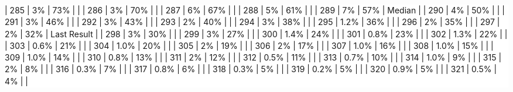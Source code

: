 | 285 | 3% | 73% |  |
| 286 | 3% | 70% |  |
| 287 | 6% | 67% |  |
| 288 | 5% | 61% |  |
| 289 | 7% | 57% | Median |
| 290 | 4% | 50% |  |
| 291 | 3% | 46% |  |
| 292 | 3% | 43% |  |
| 293 | 2% | 40% |  |
| 294 | 3% | 38% |  |
| 295 | 1.2% | 36% |  |
| 296 | 2% | 35% |  |
| 297 | 2% | 32% | Last Result |
| 298 | 3% | 30% |  |
| 299 | 3% | 27% |  |
| 300 | 1.4% | 24% |  |
| 301 | 0.8% | 23% |  |
| 302 | 1.3% | 22% |  |
| 303 | 0.6% | 21% |  |
| 304 | 1.0% | 20% |  |
| 305 | 2% | 19% |  |
| 306 | 2% | 17% |  |
| 307 | 1.0% | 16% |  |
| 308 | 1.0% | 15% |  |
| 309 | 1.0% | 14% |  |
| 310 | 0.8% | 13% |  |
| 311 | 2% | 12% |  |
| 312 | 0.5% | 11% |  |
| 313 | 0.7% | 10% |  |
| 314 | 1.0% | 9% |  |
| 315 | 2% | 8% |  |
| 316 | 0.3% | 7% |  |
| 317 | 0.8% | 6% |  |
| 318 | 0.3% | 5% |  |
| 319 | 0.2% | 5% |  |
| 320 | 0.9% | 5% |  |
| 321 | 0.5% | 4% |  |